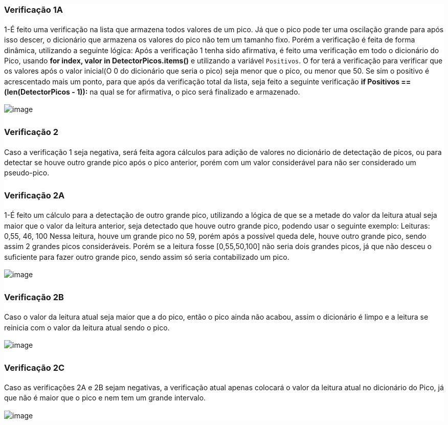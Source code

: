 
### Verificação 1A
1-É feito uma verificação na lista que armazena todos valores de um pico. Já que o pico pode ter uma oscilação grande para após isso descer, o dicionário que armazena os valores do pico não tem um tamanho fixo. Porém a verificação é feita de forma dinâmica, utilizando a seguinte lógica:
Após a verificação 1 tenha sido afirmativa, é feito uma verificação em todo o dicionário do Pico, usando **for index, valor in DetectorPicos.items()** e utilizando a variável `Positivos`. O for terá a verificação para verificar que os valores após o valor inicial(O 0 do dicionário que seria o pico)
seja menor que o pico, ou menor que 50. Se sim o positivo é acrescentado mais um ponto, para que após da verificação total da lista, seja feito a seguinte verificação **if Positivos == (len(DetectorPicos - 1)):** na qual se for afirmativa, o pico será finalizado e armazenado.

![image](https://github.com/user-attachments/assets/9e07f5fa-e16e-4f9b-a6af-88d4fb7a6a66)


### Verificação 2
Caso a verificação 1 seja negativa, será feita agora cálculos para adição de valores no dicionário de detectação de picos, ou para detectar se houve outro grande pico após o pico anterior, porém com um valor considerável para não ser considerado um pseudo-pico.


### Verificação 2A
1-É feito um cálculo para a detectação de outro grande pico, utilizando a lógica de que se a metade do valor da leitura atual seja maior que o valor da leitura anterior, seja detectado que houve outro grande pico, podendo usar o seguinte exemplo:
Leituras: 0,55, 46, 100
Nessa leitura, houve um grande pico no 59, porém após a possível queda dele, houve outro grande pico, sendo assim 2 grandes picos consideráveis. Porém se a leitura fosse [0,55,50,100] não seria dois grandes picos, já que não desceu o suficiente para fazer outro grande pico, sendo assim só seria contabilizado um pico.

![image](https://github.com/user-attachments/assets/52d79c17-ee00-4b48-b28a-b1463e19a9f3)


### Verificação 2B 
Caso o valor da leitura atual seja maior que a do pico, então o pico ainda não acabou, assim o dicionário é limpo e a leitura se reinicia com o valor da leitura atual sendo o pico.

![image](https://github.com/user-attachments/assets/b75fb70f-0884-44cd-a6a5-51c7b85b0e5e)


### Verificação 2C
Caso as verificações 2A e 2B sejam negativas, a verificação atual apenas colocará o valor da leitura atual no dicionário do Pico, já que não é maior que o pico e nem tem um grande intervalo.

![image](https://github.com/user-attachments/assets/21316466-2a77-4dd6-899e-d9943c176f2b)



